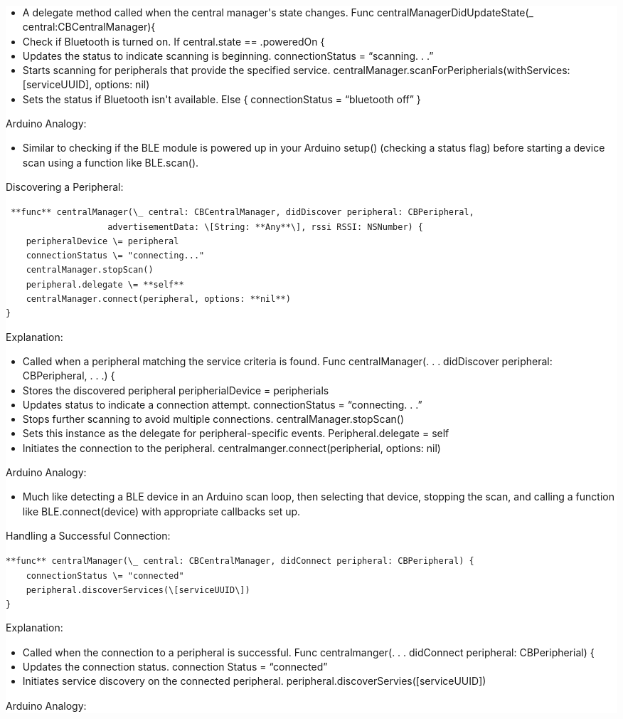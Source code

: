 - A delegate method called when the central manager's state changes. Func centralManagerDidUpdateState(\_ central:CBCentralManager){  
- Check if Bluetooth is turned on. If central.state \== .poweredOn {  
- Updates the status to indicate scanning is beginning.  connectionStatus \= “scanning. . .”  
- Starts scanning for peripherals that provide the specified service. centralManager.scanForPeripherials(withServices:\[serviceUUID\], options: nil)  
- Sets the status if Bluetooth isn't available. Else { connectionStatus \= “bluetooth off” }

Arduino Analogy: 

- Similar to checking if the BLE module is powered up in your Arduino setup() (checking a status flag) before starting a device scan using a function like BLE.scan(). 

Discovering a Peripheral: 

     **func** centralManager(\_ central: CBCentralManager, didDiscover peripheral: CBPeripheral,  
                        advertisementData: \[String: **Any**\], rssi RSSI: NSNumber) {  
        peripheralDevice \= peripheral  
        connectionStatus \= "connecting..."  
        centralManager.stopScan()  
        peripheral.delegate \= **self**  
        centralManager.connect(peripheral, options: **nil**)  
    }

Explanation: 

- Called when a peripheral matching the service criteria is found. Func centralManager(. . . didDiscover peripheral: CBPeripheral, . . .) {  
- Stores the discovered peripheral peripherialDevice \= peripherials  
- Updates status to indicate a connection attempt. connectionStatus \= “connecting. . .”  
- Stops further scanning to avoid multiple connections. centralManager.stopScan()  
- Sets this instance as the delegate for peripheral-specific events. Peripheral.delegate \= self  
- Initiates the connection to the peripheral. centralmanger.connect(peripherial, options: nil)




Arduino Analogy: 

- Much like detecting a BLE device in an Arduino scan loop, then selecting that device, stopping the scan, and calling a function like BLE.connect(device) with appropriate callbacks set up. 

Handling a Successful Connection: 

    **func** centralManager(\_ central: CBCentralManager, didConnect peripheral: CBPeripheral) {  
        connectionStatus \= "connected"  
        peripheral.discoverServices(\[serviceUUID\])  
    }  
    

Explanation: 

- Called when the connection to a peripheral is successful. Func centralmanger(. . . didConnect peripheral: CBPeripherial) {  
- Updates the connection status. connection Status \= “connected”  
- Initiates service discovery on the connected peripheral. peripheral.discoverServies(\[serviceUUID\])

Arduino Analogy: 
